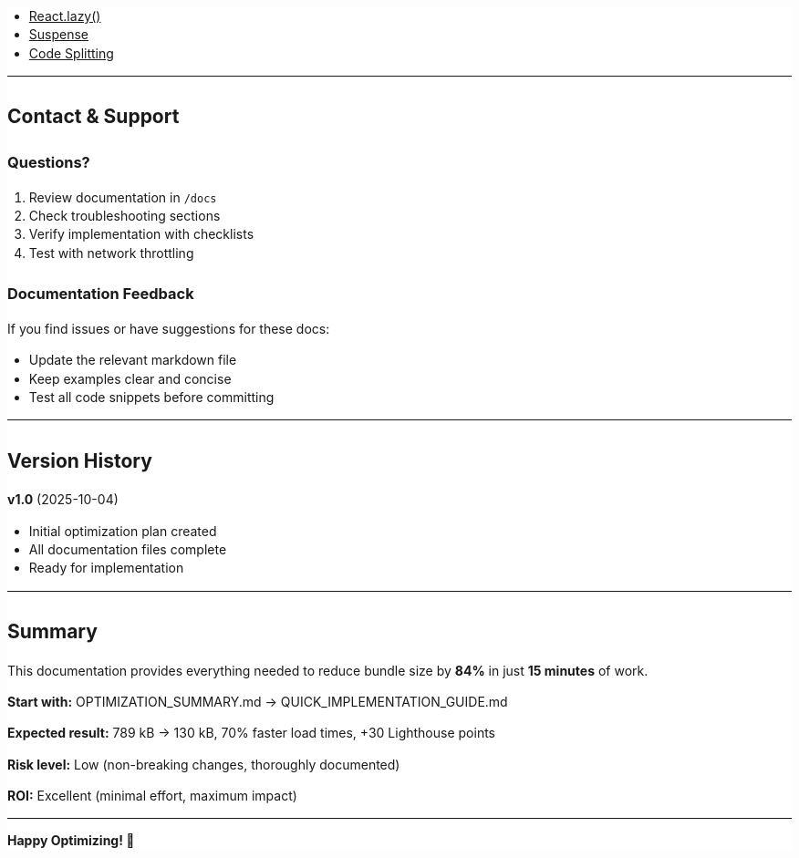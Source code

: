 - [React.lazy()](https://react.dev/reference/react/lazy)
- [Suspense](https://react.dev/reference/react/Suspense)
- [Code Splitting](https://react.dev/learn/code-splitting)

---

## Contact & Support

### Questions?

1. Review documentation in `/docs`
2. Check troubleshooting sections
3. Verify implementation with checklists
4. Test with network throttling

### Documentation Feedback

If you find issues or have suggestions for these docs:
- Update the relevant markdown file
- Keep examples clear and concise
- Test all code snippets before committing

---

## Version History

**v1.0** (2025-10-04)
- Initial optimization plan created
- All documentation files complete
- Ready for implementation

---

## Summary

This documentation provides everything needed to reduce bundle size by **84%** in just **15 minutes** of work.

**Start with:** OPTIMIZATION_SUMMARY.md → QUICK_IMPLEMENTATION_GUIDE.md

**Expected result:** 789 kB → 130 kB, 70% faster load times, +30 Lighthouse points

**Risk level:** Low (non-breaking changes, thoroughly documented)

**ROI:** Excellent (minimal effort, maximum impact)

---

**Happy Optimizing! 🚀**

